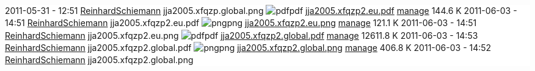 <td align="left" class="twikiTableCol4" valign="top"><span class="twikiNoBreak">2011-05-31 - 12:51</span></td>
<td align="left" class="twikiTableCol5" valign="top"><a class="twikiLink" href="{{ site.baseurl }}/twiki/bin/view/Main/ReinhardSchiemann">ReinhardSchiemann</a></td>
<td align="left" class="twikiTableCol6 twikiLastCol" valign="top">jja2005.xfqzp.global.png</td>
</tr>
<tr class="twikiTableEven twikiTableRowdataBgSorted0 twikiTableRowdataBg0">
<td align="center" class="twikiTableCol0 twikiFirstCol" valign="top"><img align="top" alt="pdf" border="0" height="16" src="/twiki/pub/TWiki/TWikiDocGraphics/pdf.gif" width="16"><span class="twikiHidden">pdf</span></td>
<td align="left" class="twikiTableCol1" valign="top"><a href="{{ site.baseurl }}/twiki/pub/Project/HiResCL/JJA2005N512Eval/jja2005.xfqzp2.eu.pdf">jja2005.xfqzp2.eu.pdf</a></td>
<td align="left" class="twikiTableCol2" valign="top"><a href="{{ site.baseurl }}/twiki/bin/attach/Project/HiResCL/JJA2005N512Eval?filename=jja2005.xfqzp2.eu.pdf;revInfo=1" rel="nofollow" title="change, update, previous revisions, move, delete...">manage</a></td>
<td align="right" class="twikiTableCol3" valign="top">144.6 K</td>
<td align="left" class="twikiTableCol4" valign="top"><span class="twikiNoBreak">2011-06-03 - 14:51</span></td>
<td align="left" class="twikiTableCol5" valign="top"><a class="twikiLink" href="{{ site.baseurl }}/twiki/bin/view/Main/ReinhardSchiemann">ReinhardSchiemann</a></td>
<td align="left" class="twikiTableCol6 twikiLastCol" valign="top">jja2005.xfqzp2.eu.pdf</td>
</tr>
<tr class="twikiTableOdd twikiTableRowdataBgSorted0 twikiTableRowdataBg0">
<td align="center" class="twikiTableCol0 twikiFirstCol" valign="top"><img align="top" alt="png" border="0" height="16" src="/twiki/pub/TWiki/TWikiDocGraphics/png.gif" width="16"><span class="twikiHidden">png</span></td>
<td align="left" class="twikiTableCol1" valign="top"><a href="{{ site.baseurl }}/twiki/pub/Project/HiResCL/JJA2005N512Eval/jja2005.xfqzp2.eu.png">jja2005.xfqzp2.eu.png</a></td>
<td align="left" class="twikiTableCol2" valign="top"><a href="{{ site.baseurl }}/twiki/bin/attach/Project/HiResCL/JJA2005N512Eval?filename=jja2005.xfqzp2.eu.png;revInfo=1" rel="nofollow" title="change, update, previous revisions, move, delete...">manage</a></td>
<td align="right" class="twikiTableCol3" valign="top">121.1 K</td>
<td align="left" class="twikiTableCol4" valign="top"><span class="twikiNoBreak">2011-06-03 - 14:51</span></td>
<td align="left" class="twikiTableCol5" valign="top"><a class="twikiLink" href="{{ site.baseurl }}/twiki/bin/view/Main/ReinhardSchiemann">ReinhardSchiemann</a></td>
<td align="left" class="twikiTableCol6 twikiLastCol" valign="top">jja2005.xfqzp2.eu.png</td>
</tr>
<tr class="twikiTableEven twikiTableRowdataBgSorted0 twikiTableRowdataBg0">
<td align="center" class="twikiTableCol0 twikiFirstCol" valign="top"><img align="top" alt="pdf" border="0" height="16" src="/twiki/pub/TWiki/TWikiDocGraphics/pdf.gif" width="16"><span class="twikiHidden">pdf</span></td>
<td align="left" class="twikiTableCol1" valign="top"><a href="{{ site.baseurl }}/twiki/pub/Project/HiResCL/JJA2005N512Eval/jja2005.xfqzp2.global.pdf">jja2005.xfqzp2.global.pdf</a></td>
<td align="left" class="twikiTableCol2" valign="top"><a href="{{ site.baseurl }}/twiki/bin/attach/Project/HiResCL/JJA2005N512Eval?filename=jja2005.xfqzp2.global.pdf;revInfo=1" rel="nofollow" title="change, update, previous revisions, move, delete...">manage</a></td>
<td align="right" class="twikiTableCol3" valign="top">12611.8 K</td>
<td align="left" class="twikiTableCol4" valign="top"><span class="twikiNoBreak">2011-06-03 - 14:53</span></td>
<td align="left" class="twikiTableCol5" valign="top"><a class="twikiLink" href="{{ site.baseurl }}/twiki/bin/view/Main/ReinhardSchiemann">ReinhardSchiemann</a></td>
<td align="left" class="twikiTableCol6 twikiLastCol" valign="top">jja2005.xfqzp2.global.pdf</td>
</tr>
<tr class="twikiTableOdd twikiTableRowdataBgSorted0 twikiTableRowdataBg0">
<td align="center" class="twikiTableCol0 twikiFirstCol" valign="top"><img align="top" alt="png" border="0" height="16" src="/twiki/pub/TWiki/TWikiDocGraphics/png.gif" width="16"><span class="twikiHidden">png</span></td>
<td align="left" class="twikiTableCol1" valign="top"><a href="{{ site.baseurl }}/twiki/pub/Project/HiResCL/JJA2005N512Eval/jja2005.xfqzp2.global.png">jja2005.xfqzp2.global.png</a></td>
<td align="left" class="twikiTableCol2" valign="top"><a href="{{ site.baseurl }}/twiki/bin/attach/Project/HiResCL/JJA2005N512Eval?filename=jja2005.xfqzp2.global.png;revInfo=1" rel="nofollow" title="change, update, previous revisions, move, delete...">manage</a></td>
<td align="right" class="twikiTableCol3" valign="top">406.8 K</td>
<td align="left" class="twikiTableCol4" valign="top"><span class="twikiNoBreak">2011-06-03 - 14:52</span></td>
<td align="left" class="twikiTableCol5" valign="top"><a class="twikiLink" href="{{ site.baseurl }}/twiki/bin/view/Main/ReinhardSchiemann">ReinhardSchiemann</a></td>
<td align="left" class="twikiTableCol6 twikiLastCol" valign="top">jja2005.xfqzp2.global.png</td>